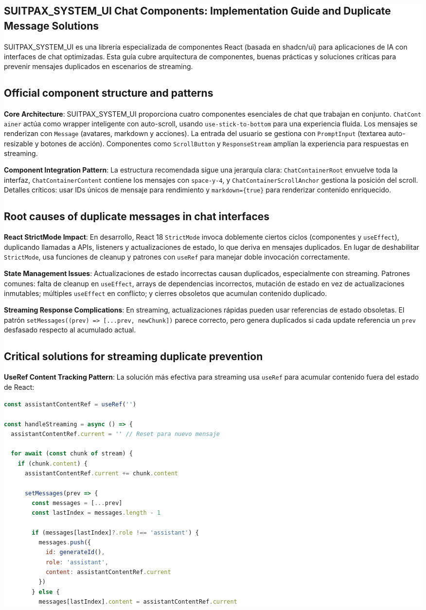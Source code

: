 ## SUITPAX_SYSTEM_UI Chat Components: Implementation Guide and Duplicate Message Solutions

SUITPAX_SYSTEM_UI es una librería especializada de componentes React (basada en shadcn/ui) para aplicaciones de IA con interfaces de chat optimizadas. Esta guía cubre arquitectura de componentes, buenas prácticas y soluciones críticas para prevenir mensajes duplicados en escenarios de streaming.

## Official component structure and patterns

**Core Architecture**: SUITPAX_SYSTEM_UI proporciona cuatro componentes esenciales de chat que trabajan en conjunto. `ChatContainer` actúa como wrapper inteligente con auto-scroll, usando `use-stick-to-bottom` para una experiencia fluida. Los mensajes se renderizan con `Message` (avatares, markdown y acciones). La entrada del usuario se gestiona con `PromptInput` (textarea auto-resizable y botones de acción). Componentes como `ScrollButton` y `ResponseStream` amplían la experiencia para respuestas en streaming.

**Component Integration Pattern**: La estructura recomendada sigue una jerarquía clara: `ChatContainerRoot` envuelve toda la interfaz, `ChatContainerContent` contiene los mensajes con `space-y-4`, y `ChatContainerScrollAnchor` gestiona la posición del scroll. Detalles críticos: usar IDs únicos de mensaje para rendimiento y `markdown={true}` para renderizar contenido enriquecido.

## Root causes of duplicate messages in chat interfaces

**React StrictMode Impact**: En desarrollo, React 18 `StrictMode` invoca doblemente ciertos ciclos (componentes y `useEffect`), duplicando llamadas a APIs, listeners y actualizaciones de estado, lo que deriva en mensajes duplicados. En lugar de deshabilitar `StrictMode`, usa funciones de cleanup y patrones con `useRef` para manejar doble invocación correctamente.

**State Management Issues**: Actualizaciones de estado incorrectas causan duplicados, especialmente con streaming. Patrones comunes: falta de cleanup en `useEffect`, arrays de dependencias incorrectos, mutación de estado en vez de actualizaciones inmutables; múltiples `useEffect` en conflicto; y cierres obsoletos que acumulan contenido duplicado.

**Streaming Response Complications**: En streaming, actualizaciones rápidas pueden usar referencias de estado obsoletas. El patrón `setMessages((prev) => [...prev, newChunk])` parece correcto, pero genera duplicados si cada update referencia un `prev` desfasado respecto al acumulado actual.

## Critical solutions for streaming duplicate prevention

**UseRef Content Tracking Pattern**: La solución más efectiva para streaming usa `useRef` para acumular contenido fuera del estado de React:

```javascript
const assistantContentRef = useRef('')

const handleStreaming = async () => {
  assistantContentRef.current = '' // Reset para nuevo mensaje
  
  for await (const chunk of stream) {
    if (chunk.content) {
      assistantContentRef.current += chunk.content
      
      setMessages(prev => {
        const messages = [...prev]
        const lastIndex = messages.length - 1
        
        if (messages[lastIndex]?.role !== 'assistant') {
          messages.push({
            id: generateId(),
            role: 'assistant', 
            content: assistantContentRef.current
          })
        } else {
          messages[lastIndex].content = assistantContentRef.current
```